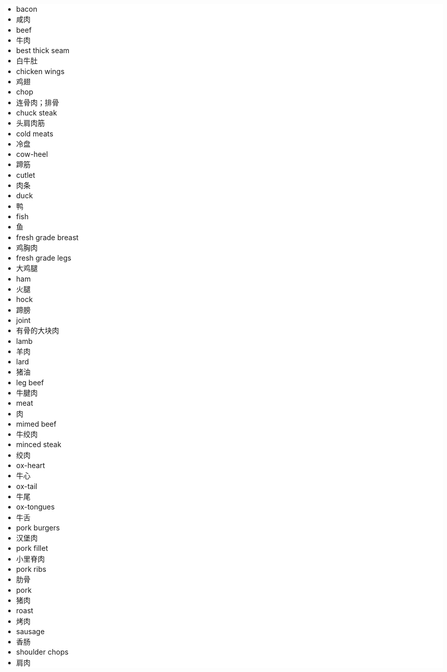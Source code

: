 - bacon
- 咸肉
- beef
- 牛肉
- best thick seam
- 白牛肚
- chicken wings
- 鸡翅
- chop
- 连骨肉；排骨
- chuck steak
- 头肩肉筋
- cold meats
- 冷盘
- cow-heel
- 蹄筋
- cutlet
- 肉条
- duck
- 鸭
- fish
- 鱼
- fresh grade breast
- 鸡胸肉
- fresh grade legs
- 大鸡腿
- ham
- 火腿
- hock
- 蹄膀
- joint
- 有骨的大块肉
- lamb
- 羊肉
- lard
- 猪油
- leg beef
- 牛腱肉
- meat
- 肉
- mimed beef
- 牛绞肉
- minced steak
- 绞肉
- ox-heart
- 牛心
- ox-tail
- 牛尾
- ox-tongues
- 牛舌
- pork burgers
- 汉堡肉
- pork fillet
- 小里脊肉
- pork ribs
- 肋骨
- pork
- 猪肉
- roast
- 烤肉
- sausage
- 香肠
- shoulder chops
- 肩肉